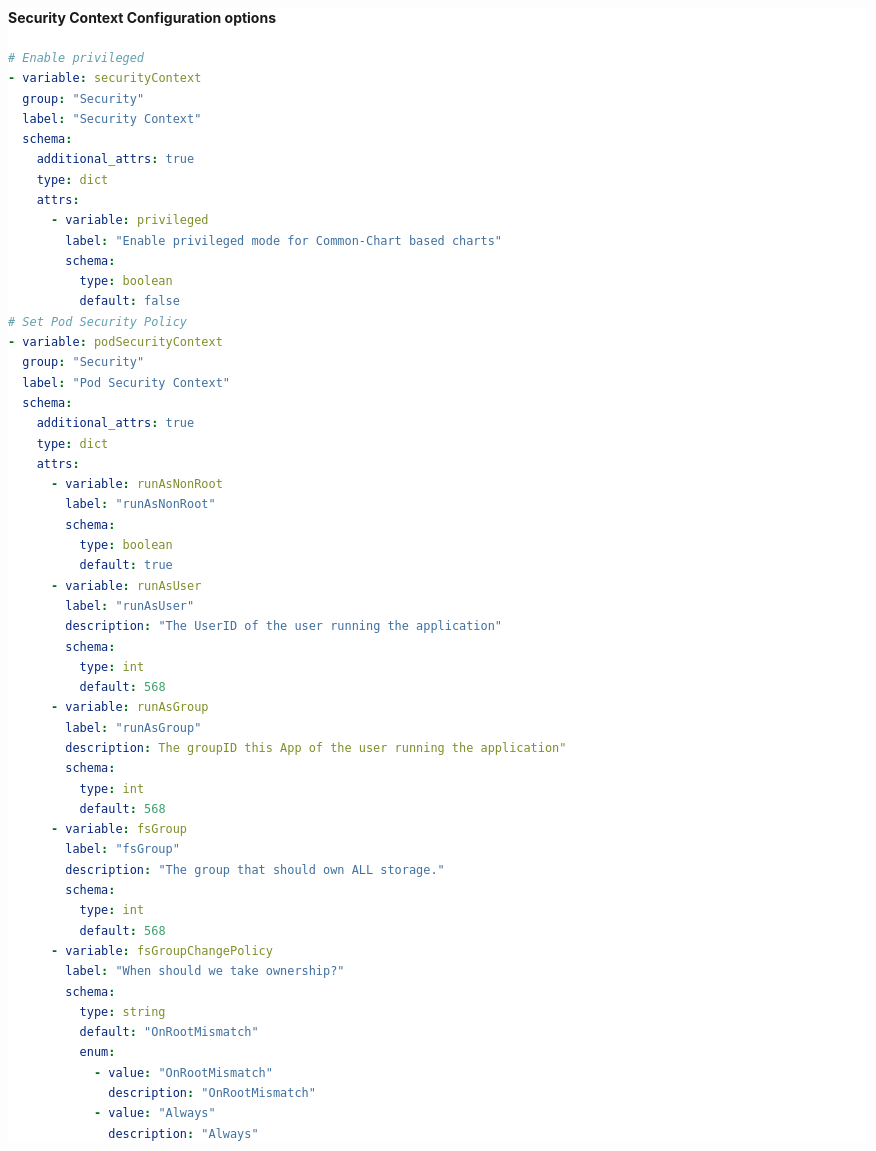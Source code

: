 
#### Security Context Configuration options

```yaml
# Enable privileged
- variable: securityContext
  group: "Security"
  label: "Security Context"
  schema:
    additional_attrs: true
    type: dict
    attrs:
      - variable: privileged
        label: "Enable privileged mode for Common-Chart based charts"
        schema:
          type: boolean
          default: false
# Set Pod Security Policy
- variable: podSecurityContext
  group: "Security"
  label: "Pod Security Context"
  schema:
    additional_attrs: true
    type: dict
    attrs:
      - variable: runAsNonRoot
        label: "runAsNonRoot"
        schema:
          type: boolean
          default: true
      - variable: runAsUser
        label: "runAsUser"
        description: "The UserID of the user running the application"
        schema:
          type: int
          default: 568
      - variable: runAsGroup
        label: "runAsGroup"
        description: The groupID this App of the user running the application"
        schema:
          type: int
          default: 568
      - variable: fsGroup
        label: "fsGroup"
        description: "The group that should own ALL storage."
        schema:
          type: int
          default: 568
      - variable: fsGroupChangePolicy
        label: "When should we take ownership?"
        schema:
          type: string
          default: "OnRootMismatch"
          enum:
            - value: "OnRootMismatch"
              description: "OnRootMismatch"
            - value: "Always"
              description: "Always"
```
